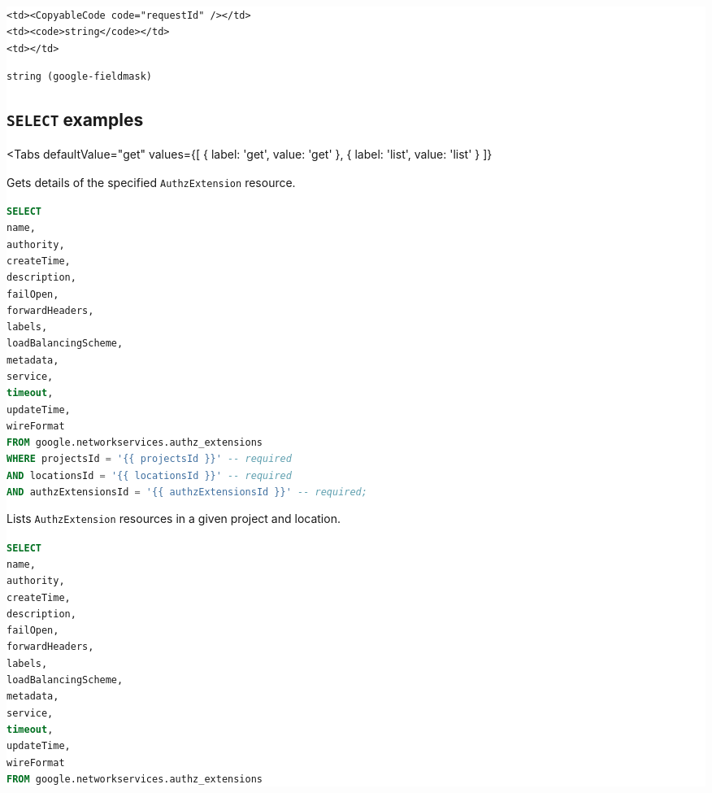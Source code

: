    <td><CopyableCode code="requestId" /></td>
    <td><code>string</code></td>
    <td></td>
</tr>
<tr id="parameter-updateMask">
    <td><CopyableCode code="updateMask" /></td>
    <td><code>string (google-fieldmask)</code></td>
    <td></td>
</tr>
</tbody>
</table>

## `SELECT` examples

<Tabs
    defaultValue="get"
    values={[
        { label: 'get', value: 'get' },
        { label: 'list', value: 'list' }
    ]}
>
<TabItem value="get">

Gets details of the specified `AuthzExtension` resource.

```sql
SELECT
name,
authority,
createTime,
description,
failOpen,
forwardHeaders,
labels,
loadBalancingScheme,
metadata,
service,
timeout,
updateTime,
wireFormat
FROM google.networkservices.authz_extensions
WHERE projectsId = '{{ projectsId }}' -- required
AND locationsId = '{{ locationsId }}' -- required
AND authzExtensionsId = '{{ authzExtensionsId }}' -- required;
```
</TabItem>
<TabItem value="list">

Lists `AuthzExtension` resources in a given project and location.

```sql
SELECT
name,
authority,
createTime,
description,
failOpen,
forwardHeaders,
labels,
loadBalancingScheme,
metadata,
service,
timeout,
updateTime,
wireFormat
FROM google.networkservices.authz_extensions
```